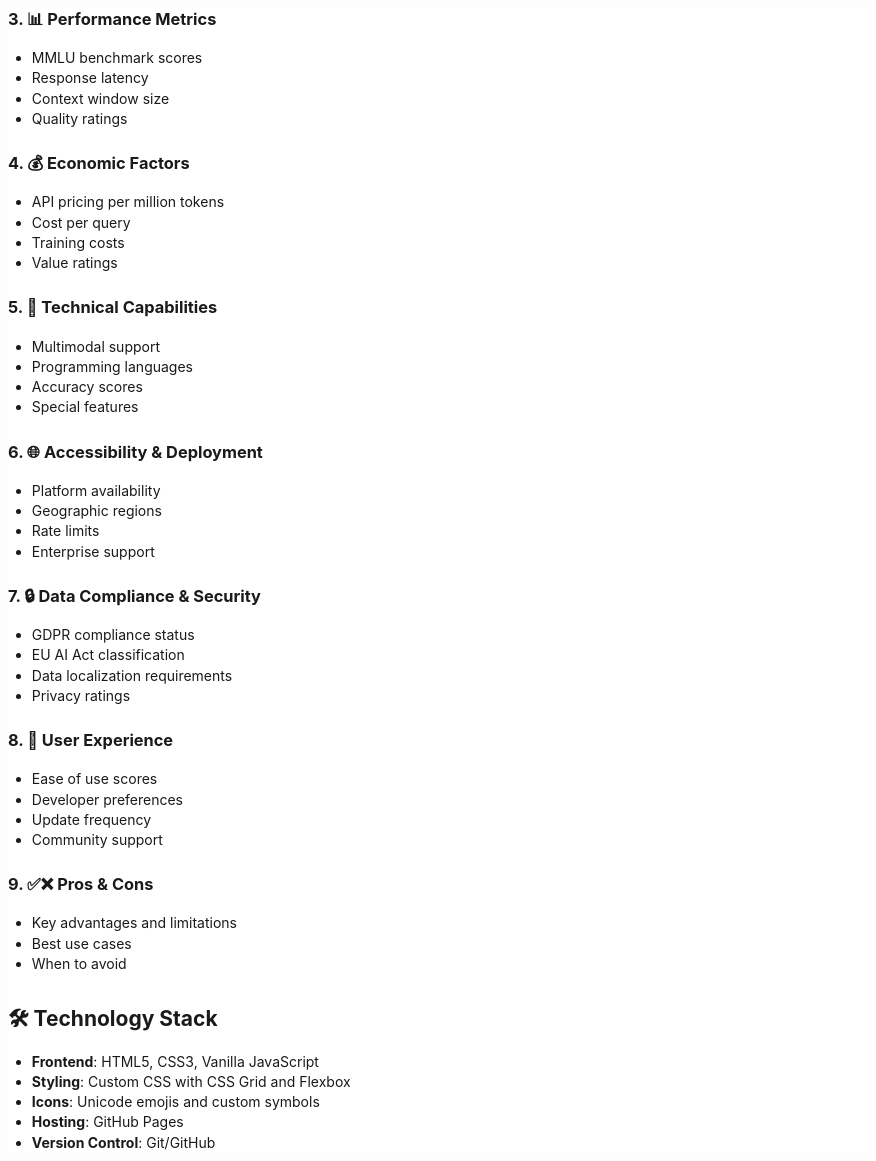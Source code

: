 ### 3. 📊 Performance Metrics
- MMLU benchmark scores
- Response latency
- Context window size
- Quality ratings

### 4. 💰 Economic Factors
- API pricing per million tokens
- Cost per query
- Training costs
- Value ratings

### 5. 🔧 Technical Capabilities
- Multimodal support
- Programming languages
- Accuracy scores
- Special features

### 6. 🌐 Accessibility & Deployment
- Platform availability
- Geographic regions
- Rate limits
- Enterprise support

### 7. 🔒 Data Compliance & Security
- GDPR compliance status
- EU AI Act classification
- Data localization requirements
- Privacy ratings

### 8. 👥 User Experience
- Ease of use scores
- Developer preferences
- Update frequency
- Community support

### 9. ✅❌ Pros & Cons
- Key advantages and limitations
- Best use cases
- When to avoid

## 🛠️ Technology Stack

- **Frontend**: HTML5, CSS3, Vanilla JavaScript
- **Styling**: Custom CSS with CSS Grid and Flexbox
- **Icons**: Unicode emojis and custom symbols
- **Hosting**: GitHub Pages
- **Version Control**: Git/GitHub
